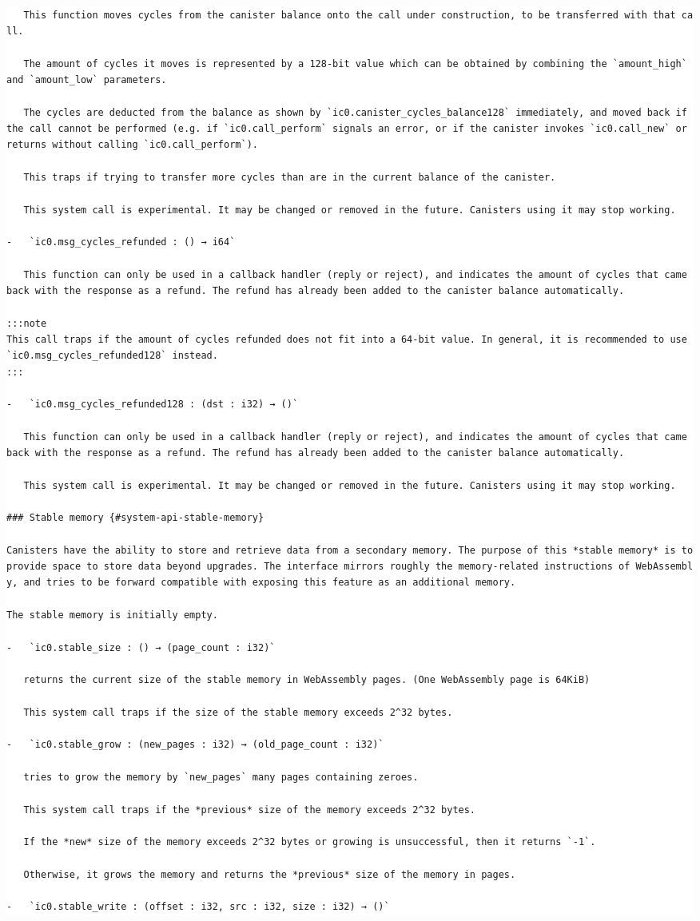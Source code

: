  ```
    This function moves cycles from the canister balance onto the call under construction, to be transferred with that call.

    The amount of cycles it moves is represented by a 128-bit value which can be obtained by combining the `amount_high` and `amount_low` parameters.

    The cycles are deducted from the balance as shown by `ic0.canister_cycles_balance128` immediately, and moved back if the call cannot be performed (e.g. if `ic0.call_perform` signals an error, or if the canister invokes `ic0.call_new` or returns without calling `ic0.call_perform`).

    This traps if trying to transfer more cycles than are in the current balance of the canister.

    This system call is experimental. It may be changed or removed in the future. Canisters using it may stop working.

-   `ic0.msg_cycles_refunded : () → i64`

    This function can only be used in a callback handler (reply or reject), and indicates the amount of cycles that came back with the response as a refund. The refund has already been added to the canister balance automatically.

:::note
This call traps if the amount of cycles refunded does not fit into a 64-bit value. In general, it is recommended to use `ic0.msg_cycles_refunded128` instead.
:::

-   `ic0.msg_cycles_refunded128 : (dst : i32) → ()`

    This function can only be used in a callback handler (reply or reject), and indicates the amount of cycles that came back with the response as a refund. The refund has already been added to the canister balance automatically.

    This system call is experimental. It may be changed or removed in the future. Canisters using it may stop working.

### Stable memory {#system-api-stable-memory}

Canisters have the ability to store and retrieve data from a secondary memory. The purpose of this *stable memory* is to provide space to store data beyond upgrades. The interface mirrors roughly the memory-related instructions of WebAssembly, and tries to be forward compatible with exposing this feature as an additional memory.

The stable memory is initially empty.

-   `ic0.stable_size : () → (page_count : i32)`

    returns the current size of the stable memory in WebAssembly pages. (One WebAssembly page is 64KiB)

    This system call traps if the size of the stable memory exceeds 2^32 bytes.

-   `ic0.stable_grow : (new_pages : i32) → (old_page_count : i32)`

    tries to grow the memory by `new_pages` many pages containing zeroes.

    This system call traps if the *previous* size of the memory exceeds 2^32 bytes.

    If the *new* size of the memory exceeds 2^32 bytes or growing is unsuccessful, then it returns `-1`.

    Otherwise, it grows the memory and returns the *previous* size of the memory in pages.

-   `ic0.stable_write : (offset : i32, src : i32, size : i32) → ()`
 ```